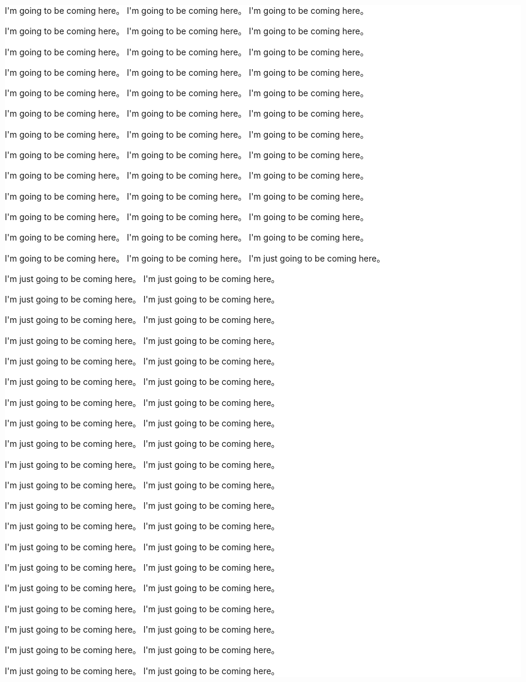  I'm going to be coming here。 I'm going to be coming here。 I'm going to be coming here。

 I'm going to be coming here。 I'm going to be coming here。 I'm going to be coming here。

 I'm going to be coming here。 I'm going to be coming here。 I'm going to be coming here。

 I'm going to be coming here。 I'm going to be coming here。 I'm going to be coming here。

 I'm going to be coming here。 I'm going to be coming here。 I'm going to be coming here。

 I'm going to be coming here。 I'm going to be coming here。 I'm going to be coming here。

 I'm going to be coming here。 I'm going to be coming here。 I'm going to be coming here。

 I'm going to be coming here。 I'm going to be coming here。 I'm going to be coming here。

 I'm going to be coming here。 I'm going to be coming here。 I'm going to be coming here。

 I'm going to be coming here。 I'm going to be coming here。 I'm going to be coming here。

 I'm going to be coming here。 I'm going to be coming here。 I'm going to be coming here。

 I'm going to be coming here。 I'm going to be coming here。 I'm going to be coming here。

 I'm going to be coming here。 I'm going to be coming here。 I'm just going to be coming here。

 I'm just going to be coming here。 I'm just going to be coming here。

 I'm just going to be coming here。 I'm just going to be coming here。

 I'm just going to be coming here。 I'm just going to be coming here。

 I'm just going to be coming here。 I'm just going to be coming here。

 I'm just going to be coming here。 I'm just going to be coming here。

 I'm just going to be coming here。 I'm just going to be coming here。

 I'm just going to be coming here。 I'm just going to be coming here。

 I'm just going to be coming here。 I'm just going to be coming here。

 I'm just going to be coming here。 I'm just going to be coming here。

 I'm just going to be coming here。 I'm just going to be coming here。

 I'm just going to be coming here。 I'm just going to be coming here。

 I'm just going to be coming here。 I'm just going to be coming here。

 I'm just going to be coming here。 I'm just going to be coming here。

 I'm just going to be coming here。 I'm just going to be coming here。

 I'm just going to be coming here。 I'm just going to be coming here。

 I'm just going to be coming here。 I'm just going to be coming here。

 I'm just going to be coming here。 I'm just going to be coming here。

 I'm just going to be coming here。 I'm just going to be coming here。

 I'm just going to be coming here。 I'm just going to be coming here。

 I'm just going to be coming here。 I'm just going to be coming here。
